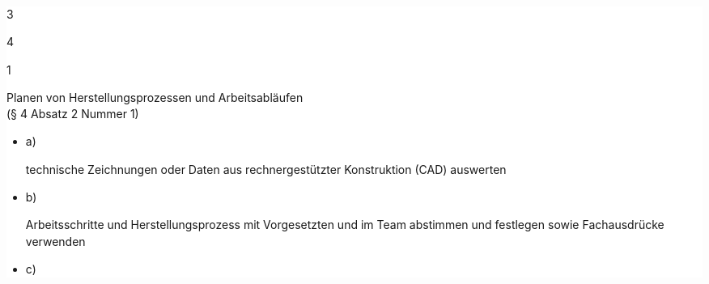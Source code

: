 </th>

<th style="border-right: 0.5pt solid ; border-bottom: 0.5pt solid ;  font-weight:normal;" align="center" valign="bottom" charoff="50">

3

</th>

<th style="border-bottom: 0.5pt solid ;  font-weight:normal;" colspan="2" align="center" valign="bottom" charoff="50">

4

</th>

</tr>

</thead>

<tbody valign="top">

<tr>

<td style="border-right: 0.5pt solid ; border-bottom: 0.5pt solid ; " rowspan="2" align="center" valign="top" charoff="50">

1

</td>

<td style="border-right: 0.5pt solid ; border-bottom: 0.5pt solid ; " align="left" valign="top" charoff="50">

Planen von Herstellungsprozessen und Arbeitsabläufen  
(§ 4 Absatz 2 Nummer 1)

</td>

<td style="border-right: 0.5pt solid ; border-bottom: 0.5pt solid ; " align="justify" valign="top" charoff="50">

  - a)
    
    <div style="">
    
    technische Zeichnungen oder Daten aus rechnergestützter Konstruktion
    (CAD) auswerten
    
    </div>

  - b)
    
    <div style="">
    
    Arbeitsschritte und Herstellungsprozess mit Vorgesetzten und im Team
    abstimmen und festlegen sowie Fachausdrücke verwenden
    
    </div>

  - c)
    
    <div style="">
    
